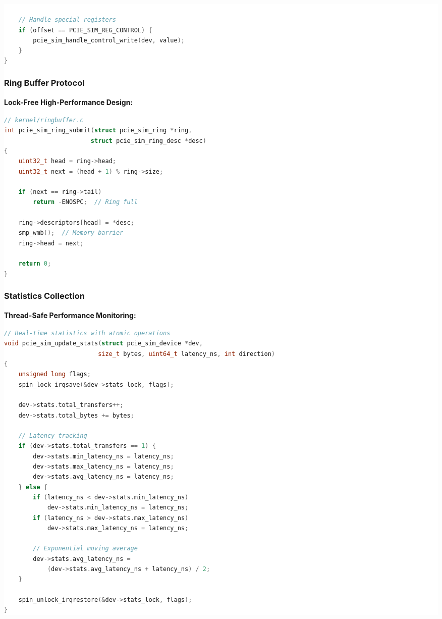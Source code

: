 ```c

    // Handle special registers
    if (offset == PCIE_SIM_REG_CONTROL) {
        pcie_sim_handle_control_write(dev, value);
    }
}
```

### Ring Buffer Protocol

**Lock-Free High-Performance Design:**
```c
// kernel/ringbuffer.c
int pcie_sim_ring_submit(struct pcie_sim_ring *ring,
                        struct pcie_sim_ring_desc *desc)
{
    uint32_t head = ring->head;
    uint32_t next = (head + 1) % ring->size;

    if (next == ring->tail)
        return -ENOSPC;  // Ring full

    ring->descriptors[head] = *desc;
    smp_wmb();  // Memory barrier
    ring->head = next;

    return 0;
}
```

### Statistics Collection

**Thread-Safe Performance Monitoring:**
```c
// Real-time statistics with atomic operations
void pcie_sim_update_stats(struct pcie_sim_device *dev,
                          size_t bytes, uint64_t latency_ns, int direction)
{
    unsigned long flags;
    spin_lock_irqsave(&dev->stats_lock, flags);

    dev->stats.total_transfers++;
    dev->stats.total_bytes += bytes;

    // Latency tracking
    if (dev->stats.total_transfers == 1) {
        dev->stats.min_latency_ns = latency_ns;
        dev->stats.max_latency_ns = latency_ns;
        dev->stats.avg_latency_ns = latency_ns;
    } else {
        if (latency_ns < dev->stats.min_latency_ns)
            dev->stats.min_latency_ns = latency_ns;
        if (latency_ns > dev->stats.max_latency_ns)
            dev->stats.max_latency_ns = latency_ns;

        // Exponential moving average
        dev->stats.avg_latency_ns =
            (dev->stats.avg_latency_ns + latency_ns) / 2;
    }

    spin_unlock_irqrestore(&dev->stats_lock, flags);
}
```
